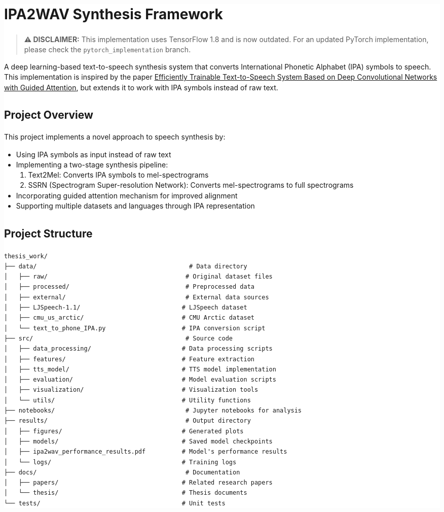 # IPA2WAV Synthesis Framework

> **⚠️ DISCLAIMER:** This implementation uses TensorFlow 1.8 and is now outdated. For an updated PyTorch implementation, please check the `pytorch_implementation` branch.

A deep learning-based text-to-speech synthesis system that converts International Phonetic Alphabet (IPA) symbols to speech. This implementation is inspired by the paper [Efficiently Trainable Text-to-Speech System Based on Deep Convolutional Networks with Guided Attention](https://arxiv.org/abs/1710.08969), but extends it to work with IPA symbols instead of raw text.

## Project Overview

This project implements a novel approach to speech synthesis by:

- Using IPA symbols as input instead of raw text
- Implementing a two-stage synthesis pipeline:
  1. Text2Mel: Converts IPA symbols to mel-spectrograms
  2. SSRN (Spectrogram Super-resolution Network): Converts mel-spectrograms to full spectrograms
- Incorporating guided attention mechanism for improved alignment
- Supporting multiple datasets and languages through IPA representation

## Project Structure

```
thesis_work/
├── data/                                          # Data directory
│   ├── raw/                                      # Original dataset files
│   ├── processed/                                # Preprocessed data
│   ├── external/                                 # External data sources
│   ├── LJSpeech-1.1/                            # LJSpeech dataset
│   ├── cmu_us_arctic/                           # CMU Arctic dataset
│   └── text_to_phone_IPA.py                     # IPA conversion script
├── src/                                          # Source code
│   ├── data_processing/                         # Data processing scripts
│   ├── features/                                # Feature extraction
│   ├── tts_model/                               # TTS model implementation
│   ├── evaluation/                              # Model evaluation scripts
│   ├── visualization/                           # Visualization tools
│   └── utils/                                   # Utility functions
├── notebooks/                                    # Jupyter notebooks for analysis
├── results/                                      # Output directory
│   ├── figures/                                 # Generated plots
│   ├── models/                                  # Saved model checkpoints
│   ├── ipa2wav_performance_results.pdf          # Model's performance results
│   └── logs/                                    # Training logs
├── docs/                                         # Documentation
│   ├── papers/                                  # Related research papers
│   └── thesis/                                  # Thesis documents
└── tests/                                       # Unit tests
```
